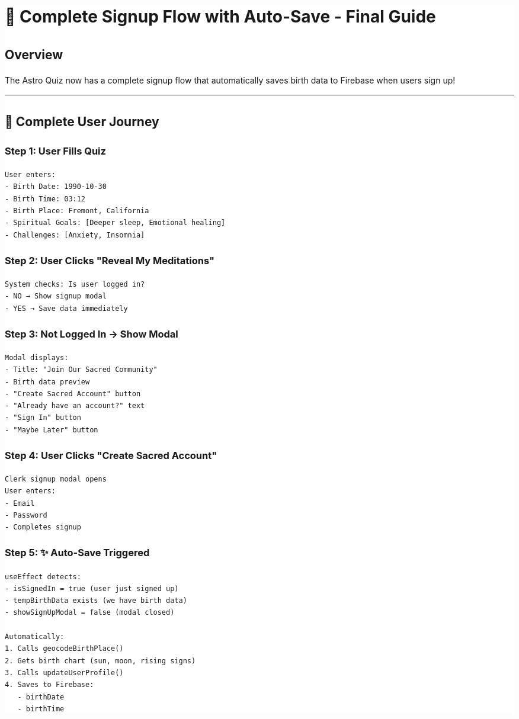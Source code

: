 # 🎉 Complete Signup Flow with Auto-Save - Final Guide

## Overview

The Astro Quiz now has a complete signup flow that automatically saves birth data to Firebase when users sign up!

---

## 🔄 Complete User Journey

### Step 1: User Fills Quiz
```
User enters:
- Birth Date: 1990-10-30
- Birth Time: 03:12
- Birth Place: Fremont, California
- Spiritual Goals: [Deeper sleep, Emotional healing]
- Challenges: [Anxiety, Insomnia]
```

### Step 2: User Clicks "Reveal My Meditations"
```
System checks: Is user logged in?
- NO → Show signup modal
- YES → Save data immediately
```

### Step 3: Not Logged In → Show Modal
```
Modal displays:
- Title: "Join Our Sacred Community"
- Birth data preview
- "Create Sacred Account" button
- "Already have an account?" text
- "Sign In" button
- "Maybe Later" button
```

### Step 4: User Clicks "Create Sacred Account"
```
Clerk signup modal opens
User enters:
- Email
- Password
- Completes signup
```

### Step 5: ✨ Auto-Save Triggered
```
useEffect detects:
- isSignedIn = true (user just signed up)
- tempBirthData exists (we have birth data)
- showSignUpModal = false (modal closed)

Automatically:
1. Calls geocodeBirthPlace()
2. Gets birth chart (sun, moon, rising signs)
3. Calls updateUserProfile()
4. Saves to Firebase:
   - birthDate
   - birthTime
```